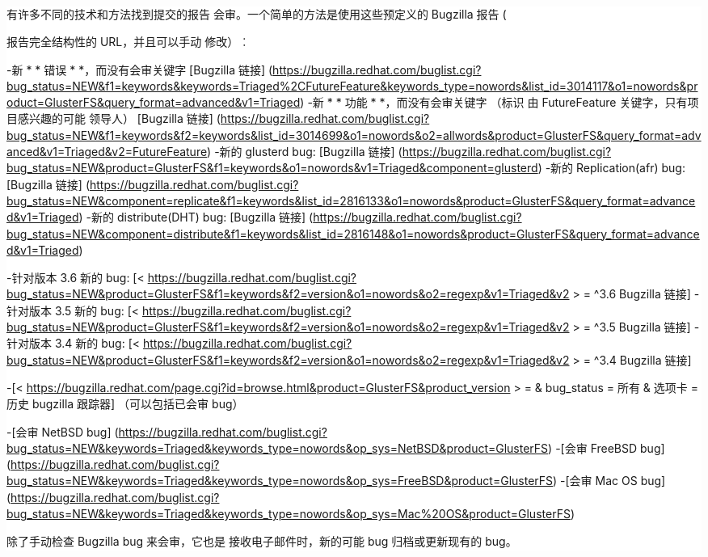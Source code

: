 有许多不同的技术和方法找到提交的报告
会审。一个简单的方法是使用这些预定义的 Bugzilla 报告 (

报告完全结构性的 URL，并且可以手动
修改）︰

-新 * * 错误 * *，而没有会审关键字 [Bugzilla
链接] (https://bugzilla.redhat.com/buglist.cgi?bug_status=NEW&f1=keywords&keywords=Triaged%2CFutureFeature&keywords_type=nowords&list_id=3014117&o1=nowords&product=GlusterFS&query_format=advanced&v1=Triaged)
-新 * * 功能 * *，而没有会审关键字 （标识
由 FutureFeature 关键字，只有项目感兴趣的可能
领导人） [Bugzilla
链接] (https://bugzilla.redhat.com/buglist.cgi?bug_status=NEW&f1=keywords&f2=keywords&list_id=3014699&o1=nowords&o2=allwords&product=GlusterFS&query_format=advanced&v1=Triaged&v2=FutureFeature)
-新的 glusterd bug: [Bugzilla
链接] (https://bugzilla.redhat.com/buglist.cgi?bug_status=NEW&product=GlusterFS&f1=keywords&o1=nowords&v1=Triaged&component=glusterd)
-新的 Replication(afr) bug: [Bugzilla
链接] (https://bugzilla.redhat.com/buglist.cgi?bug_status=NEW&component=replicate&f1=keywords&list_id=2816133&o1=nowords&product=GlusterFS&query_format=advanced&v1=Triaged)
-新的 distribute(DHT) bug: [Bugzilla
链接] (https://bugzilla.redhat.com/buglist.cgi?bug_status=NEW&component=distribute&f1=keywords&list_id=2816148&o1=nowords&product=GlusterFS&query_format=advanced&v1=Triaged)

-针对版本 3.6 新的 bug:
[< https://bugzilla.redhat.com/buglist.cgi?bug_status=NEW&product=GlusterFS&f1=keywords&f2=version&o1=nowords&o2=regexp&v1=Triaged&v2 > = \^3.6
Bugzilla 链接]
-针对版本 3.5 新的 bug:
[< https://bugzilla.redhat.com/buglist.cgi?bug_status=NEW&product=GlusterFS&f1=keywords&f2=version&o1=nowords&o2=regexp&v1=Triaged&v2 > = \^3.5
Bugzilla 链接]
-针对版本 3.4 新的 bug:
[< https://bugzilla.redhat.com/buglist.cgi?bug_status=NEW&product=GlusterFS&f1=keywords&f2=version&o1=nowords&o2=regexp&v1=Triaged&v2 > = \^3.4
Bugzilla 链接]

-[< https://bugzilla.redhat.com/page.cgi?id=browse.html&product=GlusterFS&product_version > = & bug\_status = 所有 & 选项卡 = 历史
bugzilla 跟踪器] （可以包括已会审 bug）

-[会审 NetBSD
bug] (https://bugzilla.redhat.com/buglist.cgi?bug_status=NEW&keywords=Triaged&keywords_type=nowords&op_sys=NetBSD&product=GlusterFS)
-[会审 FreeBSD
bug] (https://bugzilla.redhat.com/buglist.cgi?bug_status=NEW&keywords=Triaged&keywords_type=nowords&op_sys=FreeBSD&product=GlusterFS)
-[会审 Mac OS
bug] (https://bugzilla.redhat.com/buglist.cgi?bug_status=NEW&keywords=Triaged&keywords_type=nowords&op_sys=Mac%20OS&product=GlusterFS)

除了手动检查 Bugzilla bug 来会审，它也是
接收电子邮件时，新的可能
bug 归档或更新现有的 bug。

